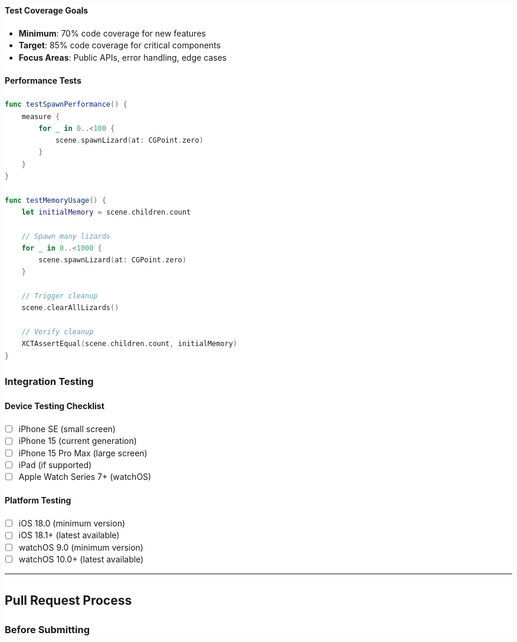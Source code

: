 #### Test Coverage Goals
- **Minimum**: 70% code coverage for new features
- **Target**: 85% code coverage for critical components
- **Focus Areas**: Public APIs, error handling, edge cases

#### Performance Tests
```swift
func testSpawnPerformance() {
    measure {
        for _ in 0..<100 {
            scene.spawnLizard(at: CGPoint.zero)
        }
    }
}

func testMemoryUsage() {
    let initialMemory = scene.children.count
    
    // Spawn many lizards
    for _ in 0..<1000 {
        scene.spawnLizard(at: CGPoint.zero)
    }
    
    // Trigger cleanup
    scene.clearAllLizards()
    
    // Verify cleanup
    XCTAssertEqual(scene.children.count, initialMemory)
}
```

### Integration Testing

#### Device Testing Checklist
- [ ] iPhone SE (small screen)
- [ ] iPhone 15 (current generation)
- [ ] iPhone 15 Pro Max (large screen)
- [ ] iPad (if supported)
- [ ] Apple Watch Series 7+ (watchOS)

#### Platform Testing
- [ ] iOS 18.0 (minimum version)
- [ ] iOS 18.1+ (latest available)
- [ ] watchOS 9.0 (minimum version)
- [ ] watchOS 10.0+ (latest available)

---

## Pull Request Process

### Before Submitting

